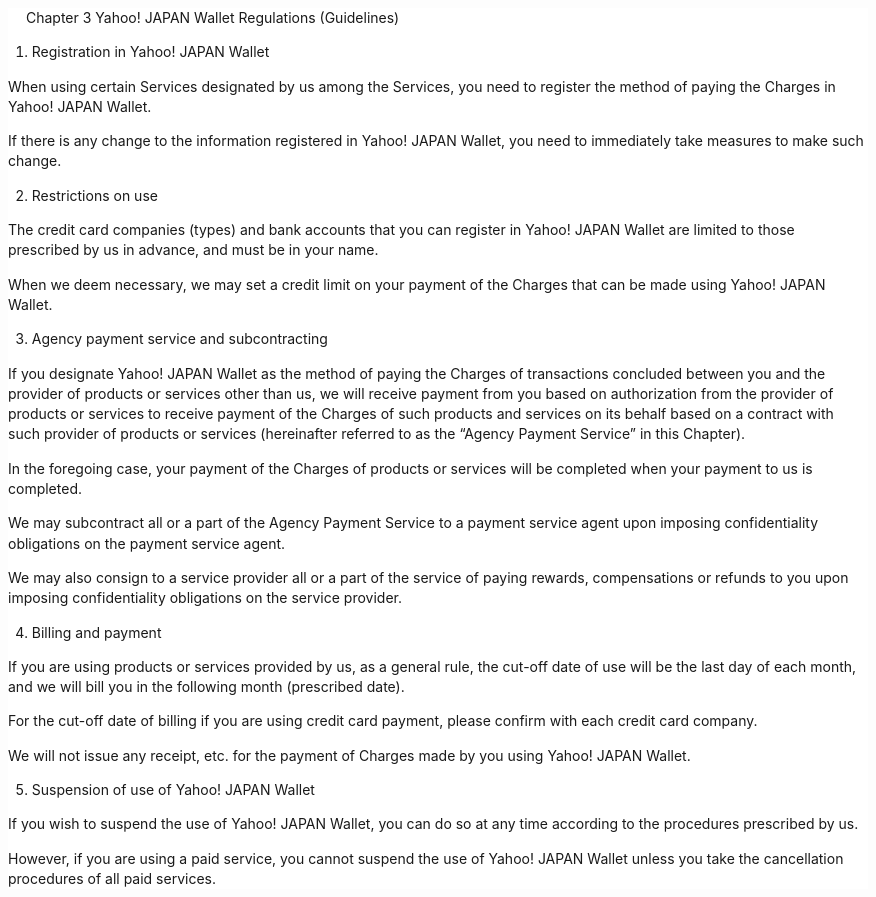

 
Chapter 3 Yahoo! JAPAN Wallet Regulations (Guidelines)



1. Registration in Yahoo! JAPAN Wallet

When using certain Services designated by us among the Services, you need to register the method of paying the Charges in Yahoo! JAPAN Wallet.

If there is any change to the information registered in Yahoo! JAPAN Wallet, you need to immediately take measures to make such change.



2. Restrictions on use

The credit card companies (types) and bank accounts that you can register in Yahoo! JAPAN Wallet are limited to those prescribed by us in advance, and must be in your name.

When we deem necessary, we may set a credit limit on your payment of the Charges that can be made using Yahoo! JAPAN Wallet.



3. Agency payment service and subcontracting

If you designate Yahoo! JAPAN Wallet as the method of paying the Charges of transactions concluded between you and the provider of products or services other than us, we will receive payment from you based on authorization from the provider of products or services to receive payment of the Charges of such products and services on its behalf based on a contract with such provider of products or services (hereinafter referred to as the “Agency Payment Service” in this Chapter).

In the foregoing case, your payment of the Charges of products or services will be completed when your payment to us is completed.

We may subcontract all or a part of the Agency Payment Service to a payment service agent upon imposing confidentiality obligations on the payment service agent.

We may also consign to a service provider all or a part of the service of paying rewards, compensations or refunds to you upon imposing confidentiality obligations on the service provider.



4. Billing and payment

If you are using products or services provided by us, as a general rule, the cut-off date of use will be the last day of each month, and we will bill you in the following month (prescribed date).

For the cut-off date of billing if you are using credit card payment, please confirm with each credit card company.

We will not issue any receipt, etc. for the payment of Charges made by you using Yahoo! JAPAN Wallet.



5. Suspension of use of Yahoo! JAPAN Wallet

If you wish to suspend the use of Yahoo! JAPAN Wallet, you can do so at any time according to the procedures prescribed by us.

However, if you are using a paid service, you cannot suspend the use of Yahoo! JAPAN Wallet unless you take the cancellation procedures of all paid services.
